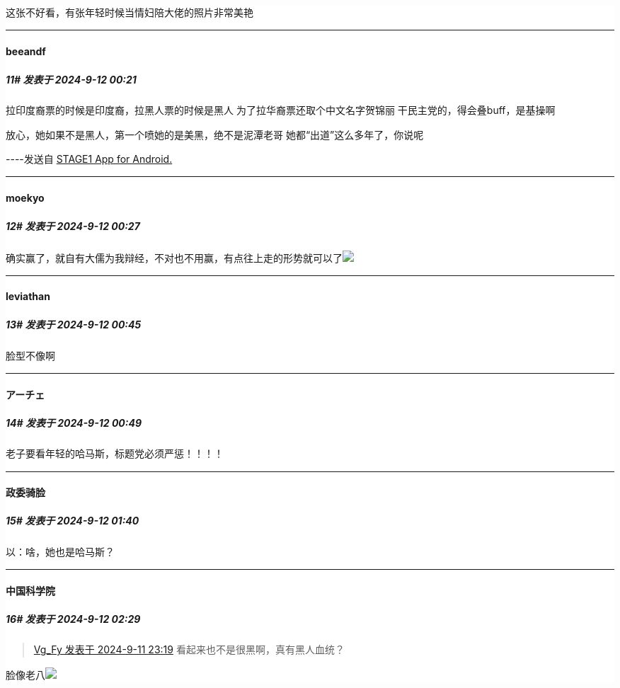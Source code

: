 这张不好看，有张年轻时候当情妇陪大佬的照片非常美艳

*****

####  beeandf  
##### 11#       发表于 2024-9-12 00:21

拉印度裔票的时候是印度裔，拉黑人票的时候是黑人
为了拉华裔票还取个中文名字贺锦丽
干民主党的，得会叠buff，是基操啊

放心，她如果不是黑人，第一个喷她的是美黑，绝不是泥潭老哥
她都“出道”这么多年了，你说呢

----发送自 [STAGE1 App for Android.](http://stage1.5j4m.com/?1.37)

*****

####  moekyo  
##### 12#       发表于 2024-9-12 00:27

确实赢了，就自有大儒为我辩经，不对也不用赢，有点往上走的形势就可以了<img src="https://static.saraba1st.com/image/smiley/face2017/067.png" referrerpolicy="no-referrer">

*****

####  leviathan  
##### 13#       发表于 2024-9-12 00:45

脸型不像啊

*****

####  アーチェ  
##### 14#       发表于 2024-9-12 00:49

老子要看年轻的哈马斯，标题党必须严惩！！！！

*****

####  政委骑脸  
##### 15#       发表于 2024-9-12 01:40

以：啥，她也是哈马斯？

*****

####  中国科学院  
##### 16#       发表于 2024-9-12 02:29

<blockquote><a href="httphttps://bbs.saraba1st.com/2b/forum.php?mod=redirect&amp;goto=findpost&amp;pid=66179483&amp;ptid=2199034" target="_blank">Vg_Fy 发表于 2024-9-11 23:19</a>
看起来也不是很黑啊，真有黑人血统？</blockquote>
脸像老八<img src="https://static.saraba1st.com/image/smiley/face2017/068.png" referrerpolicy="no-referrer">
